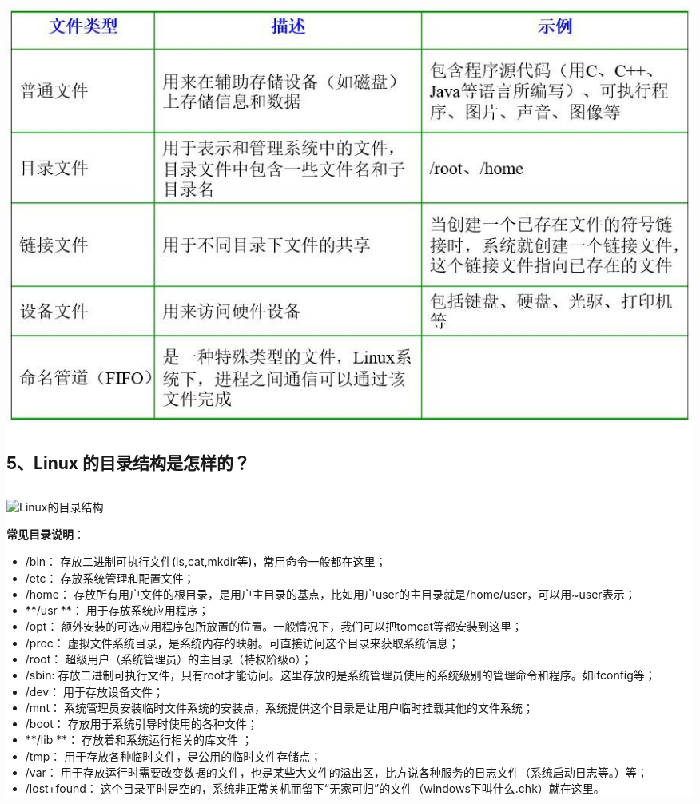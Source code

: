 ![](imgs/linux%E6%96%87%E4%BB%B6%E5%88%86%E7%B1%BB.jpg)

## 5、Linux 的目录结构是怎样的？

## 

![Linux的目录结构](imgs/aHR0cDovL3N0YXRpYzIuaW9jb2Rlci5jbi81YzJmNTRmMjhkNGVhYmJlMTM4ZmQ4Y2JiNzYzYTFmMQ)

**常见目录说明**：

- /bin： 存放二进制可执行文件(ls,cat,mkdir等)，常用命令一般都在这里；
- /etc： 存放系统管理和配置文件；
- /home： 存放所有用户文件的根目录，是用户主目录的基点，比如用户user的主目录就是/home/user，可以用~user表示；
- **/usr **： 用于存放系统应用程序；
- /opt： 额外安装的可选应用程序包所放置的位置。一般情况下，我们可以把tomcat等都安装到这里；
- /proc： 虚拟文件系统目录，是系统内存的映射。可直接访问这个目录来获取系统信息；
- /root： 超级用户（系统管理员）的主目录（特权阶级o）；
- /sbin: 存放二进制可执行文件，只有root才能访问。这里存放的是系统管理员使用的系统级别的管理命令和程序。如ifconfig等；
- /dev： 用于存放设备文件；
- /mnt： 系统管理员安装临时文件系统的安装点，系统提供这个目录是让用户临时挂载其他的文件系统；
- /boot： 存放用于系统引导时使用的各种文件；
- **/lib **： 存放着和系统运行相关的库文件 ；
- /tmp： 用于存放各种临时文件，是公用的临时文件存储点；
- /var： 用于存放运行时需要改变数据的文件，也是某些大文件的溢出区，比方说各种服务的日志文件（系统启动日志等。）等；
- /lost+found： 这个目录平时是空的，系统非正常关机而留下“无家可归”的文件（windows下叫什么.chk）就在这里。
